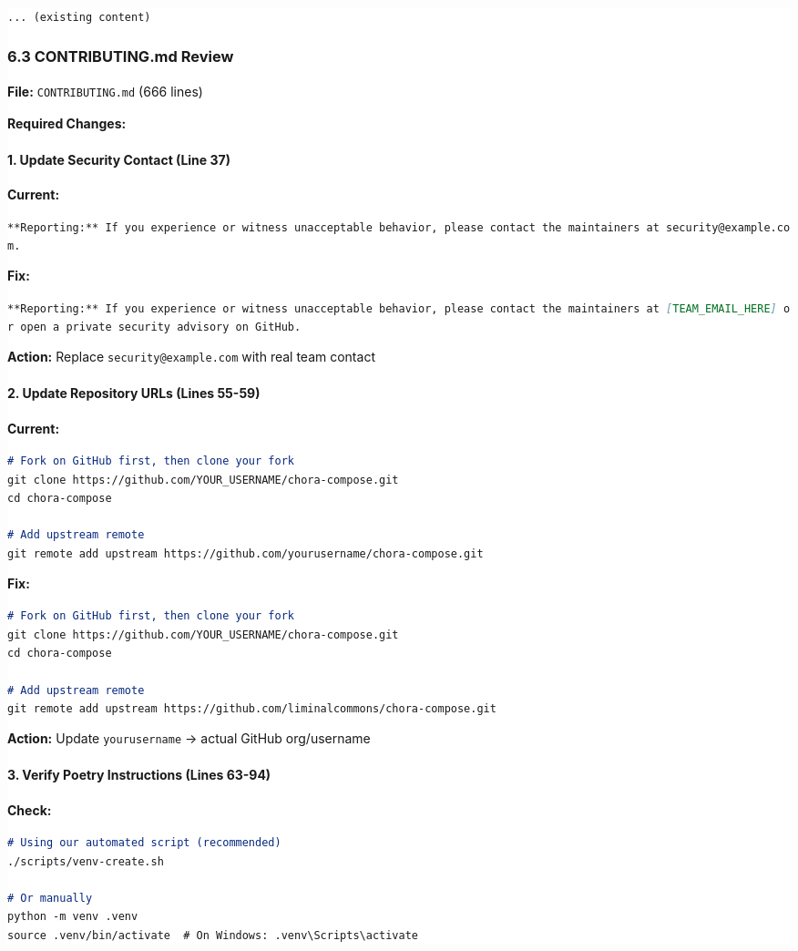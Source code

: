 ```markdown
... (existing content)
```

### 6.3 CONTRIBUTING.md Review

**File:** `CONTRIBUTING.md` (666 lines)

**Required Changes:**

#### 1. Update Security Contact (Line 37)

**Current:**
```markdown
**Reporting:** If you experience or witness unacceptable behavior, please contact the maintainers at security@example.com.
```

**Fix:**
```markdown
**Reporting:** If you experience or witness unacceptable behavior, please contact the maintainers at [TEAM_EMAIL_HERE] or open a private security advisory on GitHub.
```

**Action:** Replace `security@example.com` with real team contact

#### 2. Update Repository URLs (Lines 55-59)

**Current:**
```markdown
# Fork on GitHub first, then clone your fork
git clone https://github.com/YOUR_USERNAME/chora-compose.git
cd chora-compose

# Add upstream remote
git remote add upstream https://github.com/yourusername/chora-compose.git
```

**Fix:**
```markdown
# Fork on GitHub first, then clone your fork
git clone https://github.com/YOUR_USERNAME/chora-compose.git
cd chora-compose

# Add upstream remote
git remote add upstream https://github.com/liminalcommons/chora-compose.git
```

**Action:** Update `yourusername` → actual GitHub org/username

#### 3. Verify Poetry Instructions (Lines 63-94)

**Check:**
```markdown
# Using our automated script (recommended)
./scripts/venv-create.sh

# Or manually
python -m venv .venv
source .venv/bin/activate  # On Windows: .venv\Scripts\activate
```
